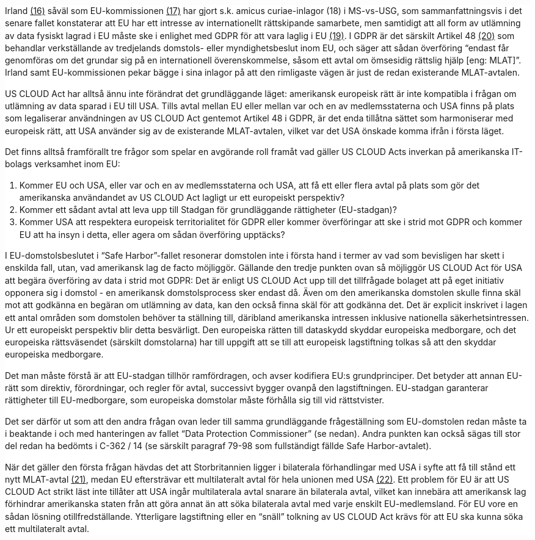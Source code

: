 Irland [(16)](https://blogs.microsoft.com/datalaw/wp-content/uploads/sites/149/2014/09/Ireland-AmicusBrief.pdf "Ireland - Amicus Brief ") såväl som EU-kommissionen [(17)](https://www.supremecourt.gov/DocketPDF/17/17-2/23655/20171213123137791_17-2%20ac%20European%20Commission%20for%20filing.pdf "Microsoft Word - Draft Amicus Brief in US v Microsoft ") har gjort s.k. amicus curiae-inlagor (18) i MS-vs-USG, som sammanfattningsvis i det senare fallet konstaterar att EU har ett intresse av internationellt rättskipande samarbete, men samtidigt att all form av utlämning av data fysiskt lagrad i EU måste ske i enlighet med GDPR för att vara laglig i EU [(19)](https://iapp.org/news/a/european-commission-weighs-in-on-microsoft-ireland-case/ "Lee Matheson, CIPP/E, CIPP/US, CIPM"). I GDPR är det särskilt Artikel 48 [(20)](https://eur-lex.europa.eu/legal-content/SV/TXT/?uri=CELEX:32016R0679 "Skydd för fysiska personer med avseende på behandling av personuppgifter ") som behandlar verkställande av tredjelands domstols- eller myndighetsbeslut inom EU, och säger att sådan överföring “endast får genomföras om det grundar sig på en internationell överenskommelse, såsom ett avtal om ömsesidig rättslig hjälp [eng: MLAT]”. Irland samt EU-kommissionen pekar bägge i sina inlagor på att den rimligaste vägen  är just de redan existerande MLAT-avtalen.

US CLOUD Act har alltså ännu inte förändrat det grundläggande läget: amerikansk europeisk rätt är inte kompatibla i frågan om utlämning av data sparad i EU till USA. Tills avtal mellan EU eller mellan var och en av medlemsstaterna och USA finns på plats som legaliserar användningen av US CLOUD Act gentemot Artikel 48 i GDPR, är det enda tillåtna sättet som harmoniserar med europeisk rätt, att USA använder sig av de existerande MLAT-avtalen, vilket var det USA önskade komma ifrån i första läget.

Det finns alltså framförallt tre frågor som spelar en avgörande roll framåt vad gäller US CLOUD Acts inverkan på amerikanska IT-bolags verksamhet inom EU:

1. Kommer EU och USA, eller var och en av medlemsstaterna och USA, att få ett eller flera avtal på plats som gör det amerikanska användandet av US CLOUD Act lagligt ur ett europeiskt perspektiv?
2. Kommer ett sådant avtal att leva upp till Stadgan för grundläggande rättigheter (EU-stadgan)?
3. Kommer USA att respektera europeisk territorialitet för GDPR eller kommer överföringar att ske i strid mot GDPR och kommer EU att ha insyn i detta, eller agera om sådan överföring upptäcks?

I EU-domstolsbeslutet i “Safe Harbor”-fallet resonerar domstolen inte i första hand i termer av vad som bevisligen har skett i enskilda fall, utan, vad amerikansk lag de facto möjliggör. Gällande den tredje punkten ovan så möjliggör US CLOUD Act för USA att begära överföring av data i strid mot GDPR: Det är enligt US CLOUD Act upp till det tillfrågade bolaget att på eget initiativ opponera sig i domstol - en amerikansk domstolsprocess sker endast då. Även om den amerikanska domstolen skulle finna skäl mot att godkänna en begäran om utlämning av data, kan den också finna skäl för att godkänna det. Det är explicit inskrivet i lagen ett antal områden som domstolen behöver ta ställning till, däribland amerikanska intressen inklusive nationella säkerhetsintressen. Ur ett europeiskt perspektiv blir detta besvärligt. Den europeiska rätten till dataskydd skyddar europeiska medborgare, och det europeiska rättsväsendet (särskilt domstolarna) har till uppgift att se till att europeisk lagstiftning tolkas så att den skyddar europeiska medborgare.

Det man måste förstå är att EU-stadgan tillhör ramfördragen, och avser kodifiera EU:s grundprinciper. Det betyder att annan EU-rätt som direktiv, förordningar, och regler för avtal, successivt bygger ovanpå den lagstiftningen. EU-stadgan garanterar rättigheter till EU-medborgare, som europeiska domstolar måste förhålla sig till vid rättstvister.

Det ser därför ut som att den andra frågan ovan leder till samma grundläggande frågeställning som EU-domstolen redan måste ta i beaktande i och med hanteringen av fallet “Data Protection Commissioner” (se nedan). Andra punkten kan också sägas till stor del redan ha bedömts i C-362 / 14 (se särskilt paragraf 79-98 som fullständigt fällde Safe Harbor-avtalet).

När det gäller den första frågan hävdas det att Storbritannien ligger i bilaterala förhandlingar med USA i syfte att få till stånd ett nytt MLAT-avtal [(21)](https://www.theregister.co.uk/2018/02/07/big_tech_biz_back_us_proposals_to_ease_overseas_data_transfers/ "The Register - Independent news and views for the tech community "), medan EU eftersträvar ett multilateralt avtal för hela unionen med USA [(22)](https://www.euractiv.com/section/data-protection/news/jourova-to-press-for-eu-us-data-sharing-deal-next-week/ "Catherine Stupp - EURACTIV.com "). Ett problem för EU är att US CLOUD Act strikt läst inte tillåter att USA ingår multilaterala avtal snarare än bilaterala avtal, vilket kan innebära att amerikansk lag förhindrar amerikanska staten från att göra annat än att söka bilaterala avtal med varje enskilt EU-medlemsland. För EU vore en sådan lösning otillfredställande. Ytterligare lagstiftning eller en “snäll” tolkning  av US CLOUD Act krävs för att EU ska kunna söka ett multilateralt avtal.
